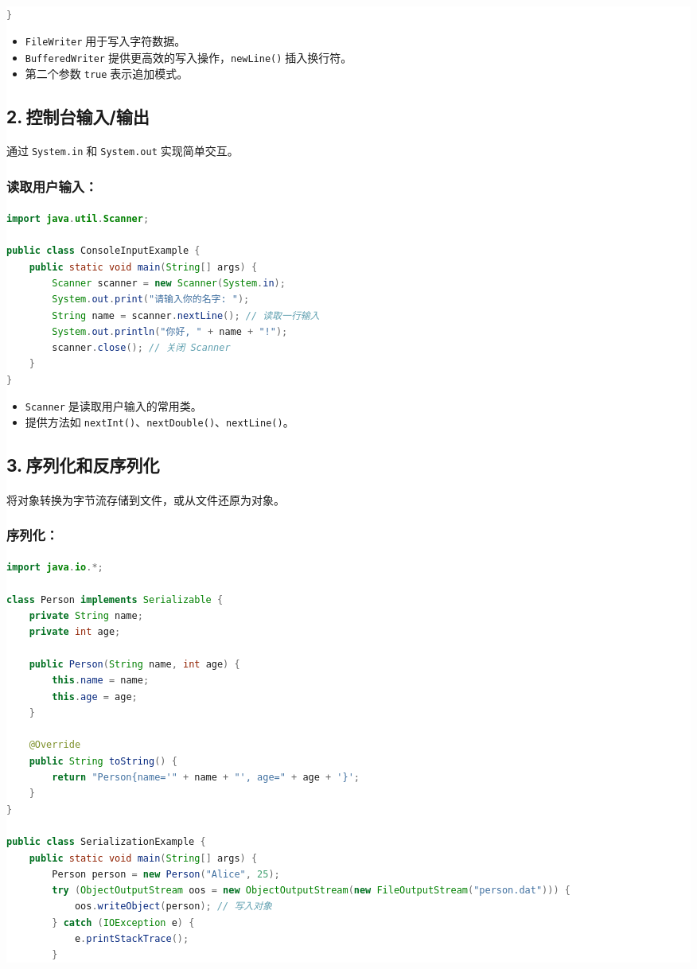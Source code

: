 ```java
}
```

- `FileWriter` 用于写入字符数据。
- `BufferedWriter` 提供更高效的写入操作，`newLine()` 插入换行符。
- 第二个参数 `true` 表示追加模式。



## 2. **控制台输入/输出**

通过 `System.in` 和 `System.out` 实现简单交互。

### **读取用户输入：**

```java
import java.util.Scanner;

public class ConsoleInputExample {
    public static void main(String[] args) {
        Scanner scanner = new Scanner(System.in);
        System.out.print("请输入你的名字: ");
        String name = scanner.nextLine(); // 读取一行输入
        System.out.println("你好, " + name + "!");
        scanner.close(); // 关闭 Scanner
    }
}
```

- `Scanner` 是读取用户输入的常用类。
- 提供方法如 `nextInt()`、`nextDouble()`、`nextLine()`。



## 3. **序列化和反序列化**

将对象转换为字节流存储到文件，或从文件还原为对象。

### **序列化：**

```java
import java.io.*;

class Person implements Serializable {
    private String name;
    private int age;

    public Person(String name, int age) {
        this.name = name;
        this.age = age;
    }

    @Override
    public String toString() {
        return "Person{name='" + name + "', age=" + age + '}';
    }
}

public class SerializationExample {
    public static void main(String[] args) {
        Person person = new Person("Alice", 25);
        try (ObjectOutputStream oos = new ObjectOutputStream(new FileOutputStream("person.dat"))) {
            oos.writeObject(person); // 写入对象
        } catch (IOException e) {
            e.printStackTrace();
        }
```